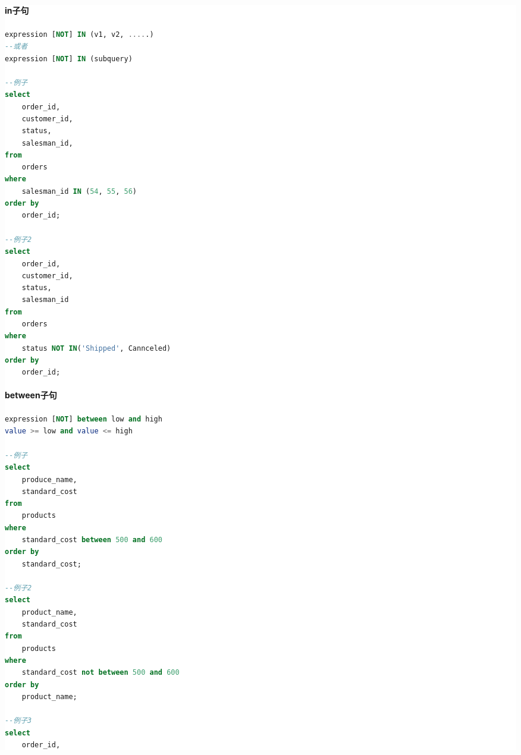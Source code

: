 #### in子句

```sql
expression [NOT] IN (v1, v2, .....)
--或者
expression [NOT] IN (subquery)

--例子
select 
	order_id,
	customer_id,
	status,
	salesman_id,
from
	orders
where
	salesman_id IN (54, 55, 56)
order by
	order_id;
	
--例子2
select 
	order_id,
	customer_id,
	status,
	salesman_id
from
	orders
where
	status NOT IN('Shipped', Cannceled)
order by
	order_id;
```

#### between子句

```sql
expression [NOT] between low and high
value >= low and value <= high

--例子
select
	produce_name,
	standard_cost
from
	products
where
	standard_cost between 500 and 600
order by
	standard_cost;
	
--例子2
select
	product_name,
	standard_cost
from
	products
where
	standard_cost not between 500 and 600
order by
	product_name;
	
--例子3
select
	order_id,
```